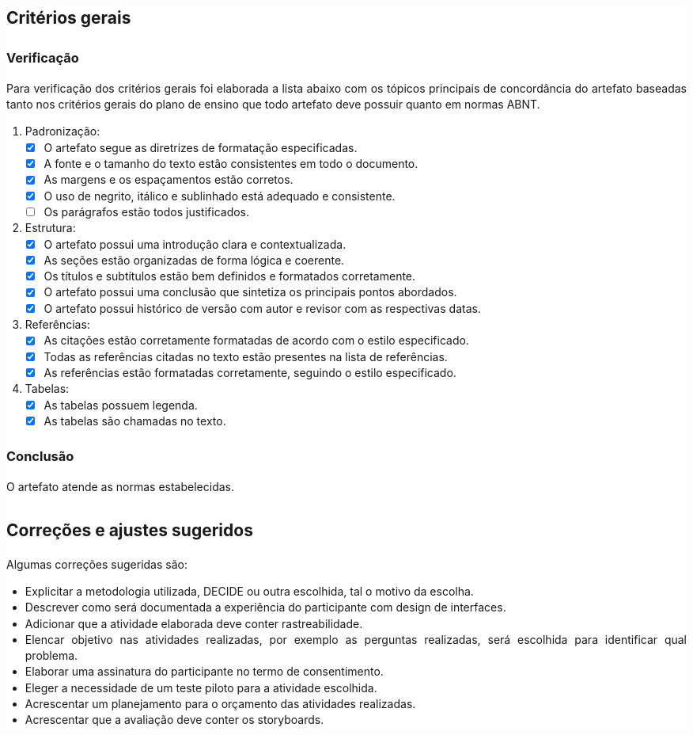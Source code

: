 ## Critérios gerais

### Verificação

<div align="justify">

Para verificação dos critérios gerais foi elaborada a lista abaixo com os tópicos principais de concordância do artefato baseadas tanto nos critérios gerais do plano de ensino que todo artefato deve possuir quanto em normas ABNT.

</div>

1. Padronização:
   - [X] O artefato segue as diretrizes de formatação especificadas.
   - [X] A fonte e o tamanho do texto estão consistentes em todo o documento.
   - [X] As margens e os espaçamentos estão corretos.
   - [X] O uso de negrito, itálico e sublinhado está adequado e consistente.
   - [ ] Os parágrafos estão todos justificados.

2. Estrutura:
   - [X] O artefato possui uma introdução clara e contextualizada.
   - [X] As seções estão organizadas de forma lógica e coerente.
   - [X] Os títulos e subtítulos estão bem definidos e formatados corretamente.
   - [X] O artefato possui uma conclusão que sintetiza os principais pontos abordados.
   - [X] O artefato possui histórico de versão com autor e revisor com as respectivas datas.

3. Referências:
   - [X] As citações estão corretamente formatadas de acordo com o estilo especificado.
   - [X] Todas as referências citadas no texto estão presentes na lista de referências.
   - [X] As referências estão formatadas corretamente, seguindo o estilo especificado.

4. Tabelas:
   - [X] As tabelas possuem legenda.
   - [X] As tabelas são chamadas no texto.

### Conclusão

<div align="justify">

O artefato atende as normas estabelecidas.

</div>

## Correções e ajustes sugeridos

<div align="justify">

Algumas correções sugeridas são:

<ul>
<li> Explicitar a metodologia utilizada, DECIDE ou outra escolhida, tal o motivo da escolha. 
<li> Descrever como será documentada a experiência do participante com design de interfaces.
<li> Adicionar que a atividade elaborada deve conter rastreabilidade.
<li> Elencar objetivo nas atividades realizadas, por exemplo as perguntas realizadas, será escolhida para identificar qual problema.
<li> Elaborar uma assinatura do participante no termo de consentimento.
<li> Eleger a necessidade de um teste piloto para a atividade escolhida.
<li> Acrescentar um planejamento para o orçamento das atividades realizadas.
<li> Acrescentar que a avaliação deve conter os storyboards.
